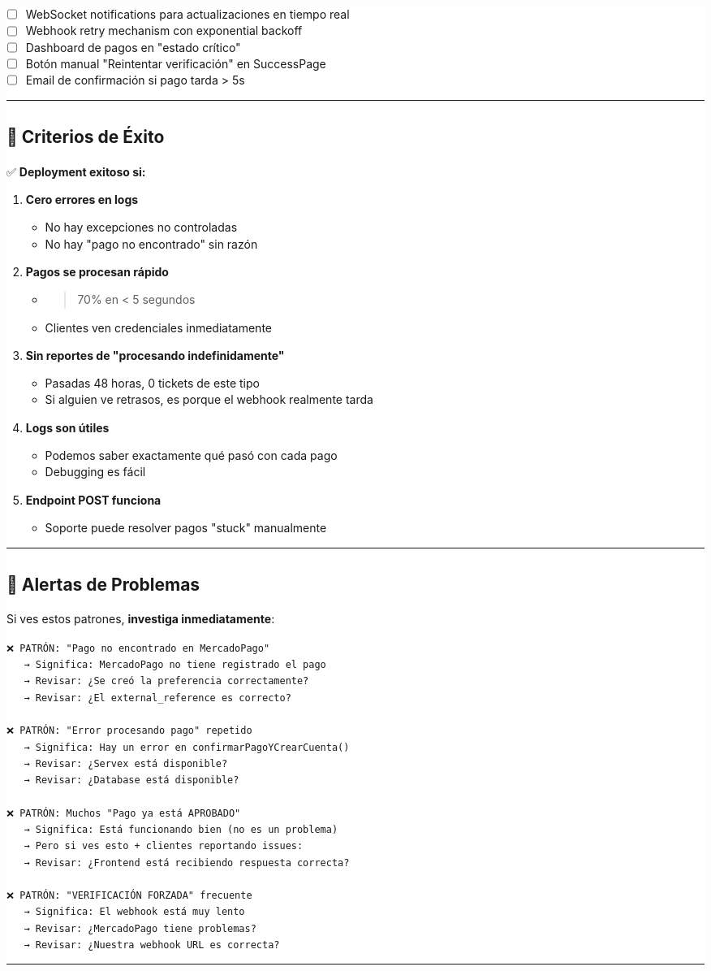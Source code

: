- [ ] WebSocket notifications para actualizaciones en tiempo real
- [ ] Webhook retry mechanism con exponential backoff
- [ ] Dashboard de pagos en "estado crítico"
- [ ] Botón manual "Reintentar verificación" en SuccessPage
- [ ] Email de confirmación si pago tarda > 5s

---

## 🎯 Criterios de Éxito

✅ **Deployment exitoso si:**

1. **Cero errores en logs**

   - No hay excepciones no controladas
   - No hay "pago no encontrado" sin razón

2. **Pagos se procesan rápido**

   - > 70% en < 5 segundos
   - Clientes ven credenciales inmediatamente

3. **Sin reportes de "procesando indefinidamente"**

   - Pasadas 48 horas, 0 tickets de este tipo
   - Si alguien ve retrasos, es porque el webhook realmente tarda

4. **Logs son útiles**

   - Podemos saber exactamente qué pasó con cada pago
   - Debugging es fácil

5. **Endpoint POST funciona**
   - Soporte puede resolver pagos "stuck" manualmente

---

## 🚨 Alertas de Problemas

Si ves estos patrones, **investiga inmediatamente**:

```
❌ PATRÓN: "Pago no encontrado en MercadoPago"
   → Significa: MercadoPago no tiene registrado el pago
   → Revisar: ¿Se creó la preferencia correctamente?
   → Revisar: ¿El external_reference es correcto?

❌ PATRÓN: "Error procesando pago" repetido
   → Significa: Hay un error en confirmarPagoYCrearCuenta()
   → Revisar: ¿Servex está disponible?
   → Revisar: ¿Database está disponible?

❌ PATRÓN: Muchos "Pago ya está APROBADO"
   → Significa: Está funcionando bien (no es un problema)
   → Pero si ves esto + clientes reportando issues:
   → Revisar: ¿Frontend está recibiendo respuesta correcta?

❌ PATRÓN: "VERIFICACIÓN FORZADA" frecuente
   → Significa: El webhook está muy lento
   → Revisar: ¿MercadoPago tiene problemas?
   → Revisar: ¿Nuestra webhook URL es correcta?
```

---